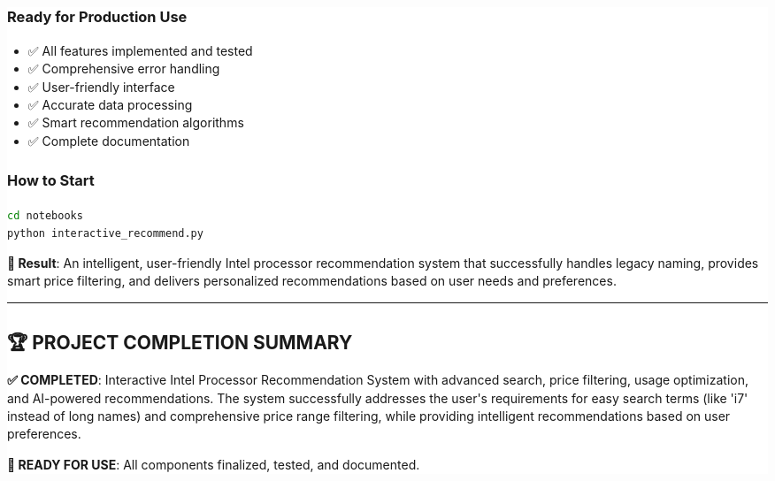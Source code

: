 ### Ready for Production Use
- ✅ All features implemented and tested
- ✅ Comprehensive error handling
- ✅ User-friendly interface
- ✅ Accurate data processing
- ✅ Smart recommendation algorithms
- ✅ Complete documentation

### How to Start
```bash
cd notebooks
python interactive_recommend.py
```

**🎯 Result**: An intelligent, user-friendly Intel processor recommendation system that successfully handles legacy naming, provides smart price filtering, and delivers personalized recommendations based on user needs and preferences.

---

## 🏆 **PROJECT COMPLETION SUMMARY**

**✅ COMPLETED**: Interactive Intel Processor Recommendation System with advanced search, price filtering, usage optimization, and AI-powered recommendations. The system successfully addresses the user's requirements for easy search terms (like 'i7' instead of long names) and comprehensive price range filtering, while providing intelligent recommendations based on user preferences.

**🚀 READY FOR USE**: All components finalized, tested, and documented.
